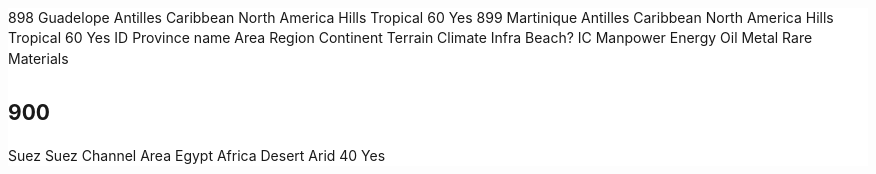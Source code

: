<th>898</th>
<th>Guadelope</th>
<th>Antilles</th>
<th>Caribbean</th>
<th>North America</th>
<th>Hills</th>
<th>Tropical</th>
<th>60</th>
<th>Yes</th>
<th></th>
<th></th>
<th></th>
<th></th>
<th></th>
<th></th>
</tr>
<tr class="even">
<th>899</th>
<th>Martinique</th>
<th>Antilles</th>
<th>Caribbean</th>
<th>North America</th>
<th>Hills</th>
<th>Tropical</th>
<th>60</th>
<th>Yes</th>
<th></th>
<th></th>
<th></th>
<th></th>
<th></th>
<th></th>
</tr>
<tr class="odd" data-bgcolor="ffff66">
<th>ID</th>
<th>Province name</th>
<th>Area</th>
<th>Region</th>
<th>Continent</th>
<th>Terrain</th>
<th>Climate</th>
<th>Infra</th>
<th>Beach?</th>
<th>IC</th>
<th>Manpower</th>
<th>Energy</th>
<th>Oil</th>
<th>Metal</th>
<th>Rare Materials</th>
</tr>
<tr class="even">
<th><h2 id="section-1"><span id="900" class="mw-headline"> 900
</span></h2></th>
<th>Suez</th>
<th>Suez Channel Area</th>
<th>Egypt</th>
<th>Africa</th>
<th>Desert</th>
<th>Arid</th>
<th>40</th>
<th>Yes</th>
<th></th>
<th></th>
<th></th>